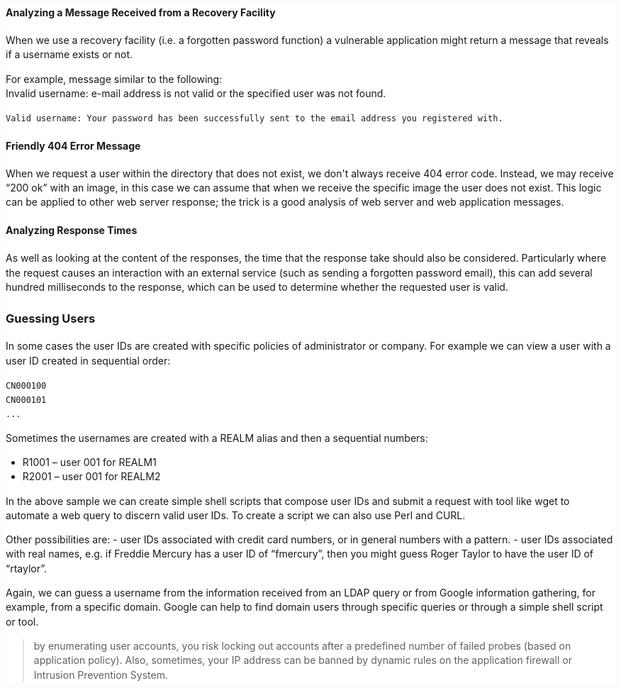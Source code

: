 #### Analyzing a Message Received from a Recovery Facility

When we use a recovery facility (i.e. a forgotten password function) a vulnerable application might return a message that reveals if a username exists or not.

For example, message similar to the following:\
Invalid username: e-mail address is not valid or the specified user was not found.

`Valid username: Your password has been successfully sent to the email address you registered with.`

#### Friendly 404 Error Message

When we request a user within the directory that does not exist, we don't always receive 404 error code. Instead, we may receive “200 ok” with an image, in this case we can assume that when we receive the specific image the user does not exist. This logic can be applied to other web server response; the trick is a good analysis of web server and web application messages.

#### Analyzing Response Times

As well as looking at the content of the responses, the time that the response take should also be considered. Particularly where the request causes an interaction with an external service (such as sending a forgotten password email), this can add several hundred milliseconds to the response, which can be used to determine whether the requested user is valid.

### Guessing Users

In some cases the user IDs are created with specific policies of administrator or company. For example we can view a user with a user ID created in sequential order:

```html
CN000100
CN000101
...
```

Sometimes the usernames are created with a REALM alias and then a sequential numbers:

- R1001 – user 001 for REALM1
- R2001 – user 001 for REALM2

In the above sample we can create simple shell scripts that compose user IDs and submit a request with tool like wget to automate a web query to discern valid user IDs. To create a script we can also use Perl and CURL.

Other possibilities are: - user IDs associated with credit card numbers, or in general numbers with a pattern. - user IDs associated with real names, e.g. if Freddie Mercury has a user ID of “fmercury”, then you might guess Roger Taylor to have the user ID of “rtaylor”.

Again, we can guess a username from the information received from an LDAP query or from Google information gathering, for example, from a specific domain. Google can help to find domain users through specific queries or through a simple shell script or tool.

> by enumerating user accounts, you risk locking out accounts after a predefined number of failed probes (based on application policy). Also, sometimes, your IP address can be banned by dynamic rules on the application firewall or Intrusion Prevention System.
